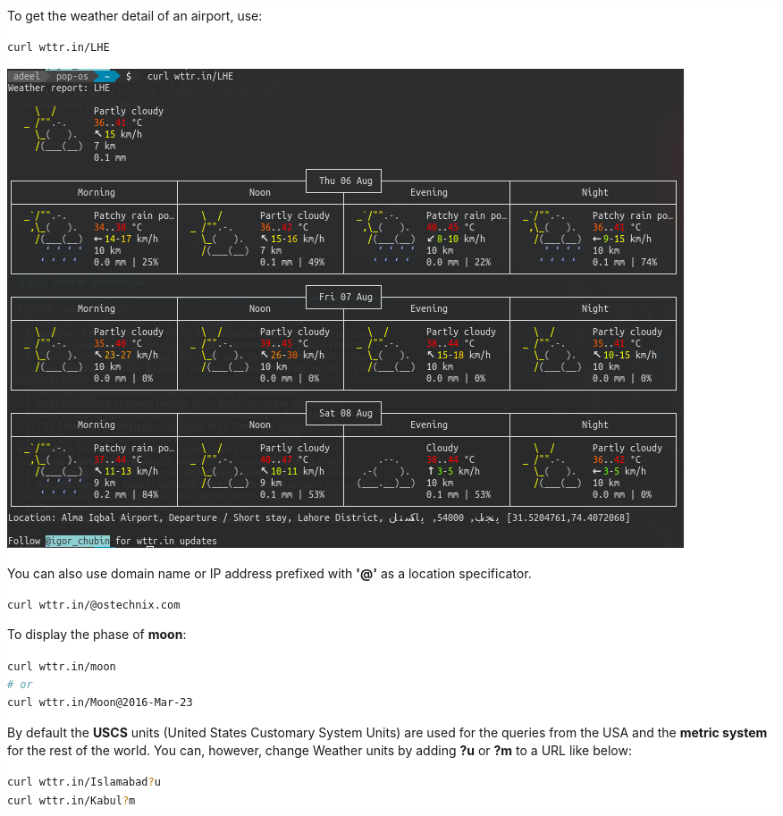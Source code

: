To get the weather detail of an airport, use:

```sh
curl wttr.in/LHE
```

![](img/screenshot_wttr.in_airport.png)

You can also use domain name or IP address prefixed with **'@'** as a location specificator.

```sh
curl wttr.in/@ostechnix.com
```

To display the phase of **moon**:

```sh
curl wttr.in/moon
# or
curl wttr.in/Moon@2016-Mar-23
```

By default the **USCS** units (United States Customary System Units) are used for the queries from the USA and the **metric system** for the rest of the world. You can, however, change Weather units by adding **?u** or **?m** to a URL like below:

```sh
curl wttr.in/Islamabad?u
curl wttr.in/Kabul?m
```
